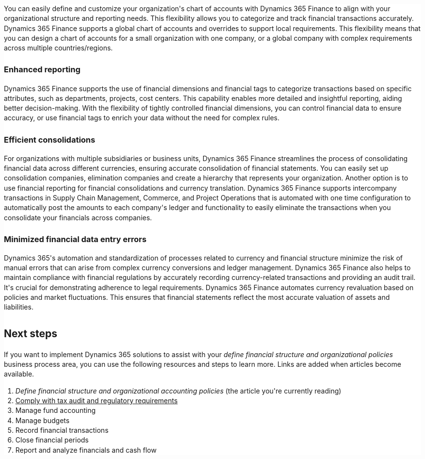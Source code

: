 You can easily define and customize your organization's chart of accounts with Dynamics 365 Finance to align with your organizational structure and reporting needs. This flexibility allows you to categorize and track financial transactions accurately. Dynamics 365 Finance supports a global chart of accounts and overrides to support local requirements. This flexibility means that you can design a chart of accounts for a small organization with one company, or a global company with complex requirements across multiple countries/regions.

### Enhanced reporting

Dynamics 365 Finance supports the use of financial dimensions and financial tags to categorize transactions based on specific attributes, such as departments, projects, cost centers. This capability enables more detailed and insightful reporting, aiding better decision-making. With the flexibility of tightly controlled financial dimensions, you can control financial data to ensure accuracy, or use financial tags to enrich your data without the need for complex rules.

### Efficient consolidations

For organizations with multiple subsidiaries or business units, Dynamics 365 Finance streamlines the process of consolidating financial data across different currencies, ensuring accurate consolidation of financial statements. You can easily set up consolidation companies, elimination companies and create a hierarchy that represents your organization. Another option is to use financial reporting for financial consolidations and currency translation. Dynamics 365 Finance supports intercompany transactions in Supply Chain Management, Commerce, and Project Operations that is automated with one time configuration to automatically post the amounts to each company's ledger and functionality to easily eliminate the transactions when you consolidate your financials across companies.

### Minimized financial data entry errors

Dynamics 365's automation and standardization of processes related to currency and financial structure minimize the risk of manual errors that can arise from complex currency conversions and ledger management. Dynamics 365 Finance also helps to maintain compliance with financial regulations by accurately recording currency-related transactions and providing an audit trail. It's crucial for demonstrating adherence to legal requirements. Dynamics 365 Finance automates currency revaluation based on policies and market fluctuations. This ensures that financial statements reflect the most accurate valuation of assets and liabilities.

## Next steps

If you want to implement Dynamics 365 solutions to assist with your *define financial structure and organizational policies* business process area, you can use the following resources and steps to learn more. Links are added when articles become available.

1. *Define financial structure and organizational accounting policies* (the article you're currently reading)   
2. [Comply with tax audit and regulatory requirements](record-to-report-comply-tax-audit-regulatory-requirements.md)  
3. Manage fund accounting
4. Manage budgets
5. Record financial transactions
6. Close financial periods
7. Report and analyze financials and cash flow

